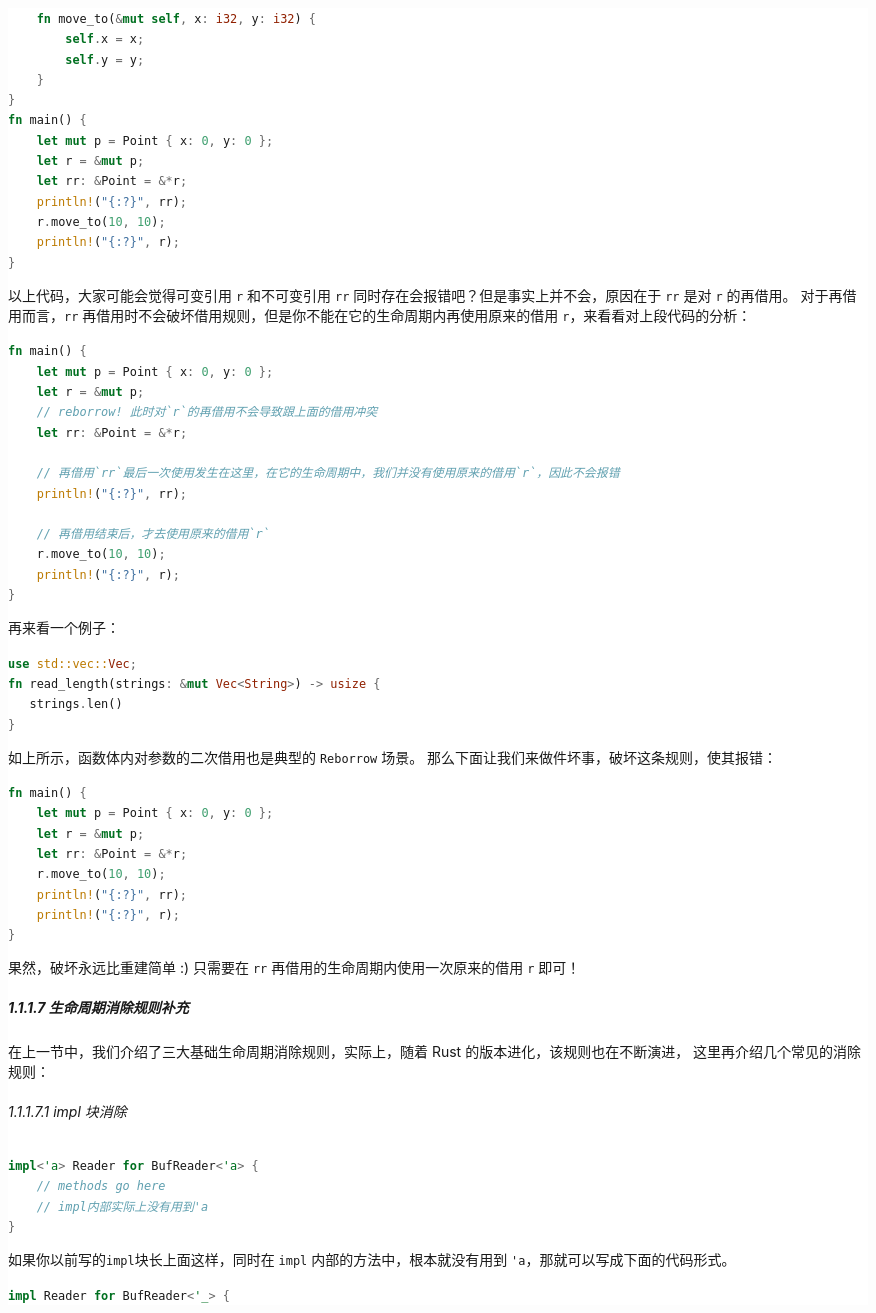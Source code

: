 ```rust
    fn move_to(&mut self, x: i32, y: i32) {
        self.x = x;
        self.y = y;
    }
}
fn main() {
    let mut p = Point { x: 0, y: 0 };
    let r = &mut p;
    let rr: &Point = &*r;
    println!("{:?}", rr);
    r.move_to(10, 10);
    println!("{:?}", r);
}
```
以上代码，大家可能会觉得可变引用 `r` 和不可变引用 `rr` 同时存在会报错吧？但是事实上并不会，原因在于 `rr` 是对 `r` 的再借用。
对于再借用而言，`rr` 再借用时不会破坏借用规则，但是你不能在它的生命周期内再使用原来的借用 `r`，来看看对上段代码的分析：
```rust
fn main() {
    let mut p = Point { x: 0, y: 0 };
    let r = &mut p;
    // reborrow! 此时对`r`的再借用不会导致跟上面的借用冲突
    let rr: &Point = &*r;

    // 再借用`rr`最后一次使用发生在这里，在它的生命周期中，我们并没有使用原来的借用`r`，因此不会报错
    println!("{:?}", rr);

    // 再借用结束后，才去使用原来的借用`r`
    r.move_to(10, 10);
    println!("{:?}", r);
}
```
再来看一个例子：
```rust
use std::vec::Vec;
fn read_length(strings: &mut Vec<String>) -> usize {
   strings.len()
}
```
如上所示，函数体内对参数的二次借用也是典型的 `Reborrow` 场景。
那么下面让我们来做件坏事，破坏这条规则，使其报错：
```rust
fn main() {
    let mut p = Point { x: 0, y: 0 };
    let r = &mut p;
    let rr: &Point = &*r;
    r.move_to(10, 10);
    println!("{:?}", rr);
    println!("{:?}", r);
}
```
果然，破坏永远比重建简单 :) 只需要在 `rr` 再借用的生命周期内使用一次原来的借用 `r` 即可！
##### 1.1.1.7 生命周期消除规则补充
在上一节中，我们介绍了三大基础生命周期消除规则，实际上，随着 Rust 的版本进化，该规则也在不断演进，
这里再介绍几个常见的消除规则：
###### 1.1.1.7.1 impl 块消除
```rust
impl<'a> Reader for BufReader<'a> {
    // methods go here
    // impl内部实际上没有用到'a
}
```
如果你以前写的`impl`块长上面这样，同时在 `impl` 内部的方法中，根本就没有用到 `'a`，那就可以写成下面的代码形式。
```rust
impl Reader for BufReader<'_> {
```